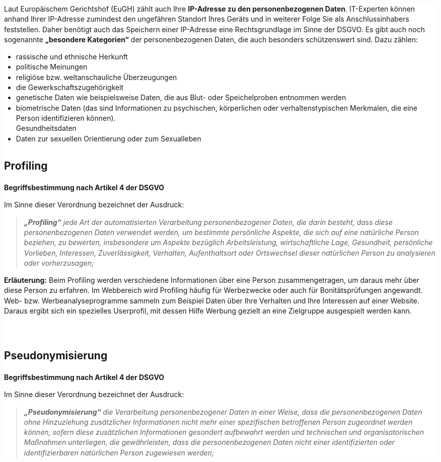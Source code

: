 <p>Laut Europäischem Gerichtshof (EuGH) zählt auch Ihre <strong class="adsimple-312685464">IP-Adresse zu den personenbezogenen Daten</strong>. IT-Experten können anhand Ihrer IP-Adresse zumindest den ungefähren Standort Ihres Geräts und in weiterer Folge Sie als Anschlussinhabers feststellen. Daher benötigt auch das Speichern einer IP-Adresse eine Rechtsgrundlage im Sinne der DSGVO. Es gibt auch noch sogenannte <strong class="adsimple-312685464">„besondere Kategorien“</strong> der personenbezogenen Daten, die auch besonders schützenswert sind. Dazu zählen:</p>
<ul class="adsimple-312685464">
<li class="adsimple-312685464">rassische und ethnische Herkunft</li>
<li class="adsimple-312685464">politische Meinungen</li>
<li class="adsimple-312685464">religiöse bzw. weltanschauliche Überzeugungen</li>
<li class="adsimple-312685464">die Gewerkschaftszugehörigkeit</li>
<li class="adsimple-312685464">genetische Daten wie beispielsweise Daten, die aus Blut- oder Speichelproben entnommen werden</li>
<li class="adsimple-312685464">biometrische Daten (das sind Informationen zu psychischen, körperlichen oder verhaltenstypischen Merkmalen, die eine Person identifizieren können).<br />
Gesundheitsdaten</li>
<li class="adsimple-312685464">Daten zur sexuellen Orientierung oder zum Sexualleben</li>
</ul>

## <h2 id="profiling" class="adsimple-312685464">Profiling

<p>
<strong class="adsimple-312685464">Begriffsbestimmung nach Artikel 4 der DSGVO</strong>
</p>
<p>Im Sinne dieser Verordnung bezeichnet der Ausdruck:</p>
<blockquote>
<p>
<em>
<strong class="adsimple-312685464">„Profiling“</strong> jede Art der automatisierten Verarbeitung personenbezogener Daten, die darin besteht, dass diese personenbezogenen Daten verwendet werden, um bestimmte persönliche Aspekte, die sich auf eine natürliche Person beziehen, zu bewerten, insbesondere um Aspekte bezüglich Arbeitsleistung, wirtschaftliche Lage, Gesundheit, persönliche Vorlieben, Interessen, Zuverlässigkeit, Verhalten, Aufenthaltsort oder Ortswechsel dieser natürlichen Person zu analysieren oder vorherzusagen;</em>
</p>
</blockquote>
<p>
<strong class="adsimple-312685464">Erläuterung:</strong> Beim Profiling werden verschiedene Informationen über eine Person zusammengetragen, um daraus mehr über diese Person zu erfahren. Im Webbereich wird Profiling häufig für Werbezwecke oder auch für Bonitätsprüfungen angewandt. Web- bzw. Werbeanalyseprogramme sammeln zum Beispiel Daten über Ihre Verhalten und Ihre Interessen auf einer Website. Daraus ergibt sich ein spezielles Userprofil, mit dessen Hilfe Werbung gezielt an eine Zielgruppe ausgespielt werden kann.</p>
<p>&nbsp;</p>

## <h2 id="pseudonymisierung" class="adsimple-312685464">Pseudonymisierung

<p>
<strong class="adsimple-312685464">Begriffsbestimmung nach Artikel 4 der DSGVO</strong>
</p>
<p>Im Sinne dieser Verordnung bezeichnet der Ausdruck:</p>
<blockquote>
<p>
<em>
<strong class="adsimple-312685464">„Pseudonymisierung“</strong> die Verarbeitung personenbezogener Daten in einer Weise, dass die personenbezogenen Daten ohne Hinzuziehung zusätzlicher Informationen nicht mehr einer spezifischen betroffenen Person zugeordnet werden können, sofern diese zusätzlichen Informationen gesondert aufbewahrt werden und technischen und organisatorischen Maßnahmen unterliegen, die gewährleisten, dass die personenbezogenen Daten nicht einer identifizierten oder identifizierbaren natürlichen Person zugewiesen werden;</em>
</p>
</blockquote>